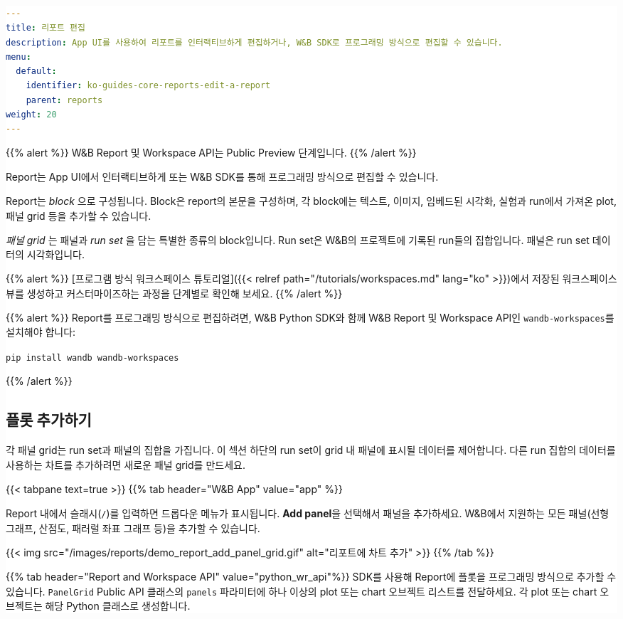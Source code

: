 ```yaml
---
title: 리포트 편집
description: App UI를 사용하여 리포트를 인터랙티브하게 편집하거나, W&B SDK로 프로그래밍 방식으로 편집할 수 있습니다.
menu:
  default:
    identifier: ko-guides-core-reports-edit-a-report
    parent: reports
weight: 20
---
```


{{% alert %}}
W&B Report 및 Workspace API는 Public Preview 단계입니다.
{{% /alert %}}

Report는 App UI에서 인터랙티브하게 또는 W&B SDK를 통해 프로그래밍 방식으로 편집할 수 있습니다.

Report는 _block_ 으로 구성됩니다. Block은 report의 본문을 구성하며, 각 block에는 텍스트, 이미지, 임베드된 시각화, 실험과 run에서 가져온 plot, 패널 grid 등을 추가할 수 있습니다.

_패널 grid_ 는 패널과 _run set_ 을 담는 특별한 종류의 block입니다. Run set은 W&B의 프로젝트에 기록된 run들의 집합입니다. 패널은 run set 데이터의 시각화입니다.


{{% alert %}}
[프로그램 방식 워크스페이스 튜토리얼]({{< relref path="/tutorials/workspaces.md" lang="ko" >}})에서 저장된 워크스페이스 뷰를 생성하고 커스터마이즈하는 과정을 단계별로 확인해 보세요.
{{% /alert %}}

{{% alert %}}
Report를 프로그래밍 방식으로 편집하려면, W&B Python SDK와 함께 W&B Report 및 Workspace API인 `wandb-workspaces`를 설치해야 합니다:

```pip
pip install wandb wandb-workspaces
```
{{% /alert %}}

## 플롯 추가하기

각 패널 grid는 run set과 패널의 집합을 가집니다. 이 섹션 하단의 run set이 grid 내 패널에 표시될 데이터를 제어합니다. 다른 run 집합의 데이터를 사용하는 차트를 추가하려면 새로운 패널 grid를 만드세요.

{{< tabpane text=true >}}
{{% tab header="W&B App" value="app" %}}

Report 내에서 슬래시(`/`)를 입력하면 드롭다운 메뉴가 표시됩니다. **Add panel**을 선택해서 패널을 추가하세요. W&B에서 지원하는 모든 패널(선형 그래프, 산점도, 패러럴 좌표 그래프 등)을 추가할 수 있습니다.

{{< img src="/images/reports/demo_report_add_panel_grid.gif" alt="리포트에 차트 추가" >}}
{{% /tab %}}

{{% tab header="Report and Workspace API" value="python_wr_api"%}}
SDK를 사용해 Report에 플롯을 프로그래밍 방식으로 추가할 수 있습니다. `PanelGrid` Public API 클래스의 `panels` 파라미터에 하나 이상의 plot 또는 chart 오브젝트 리스트를 전달하세요. 각 plot 또는 chart 오브젝트는 해당 Python 클래스로 생성합니다.
